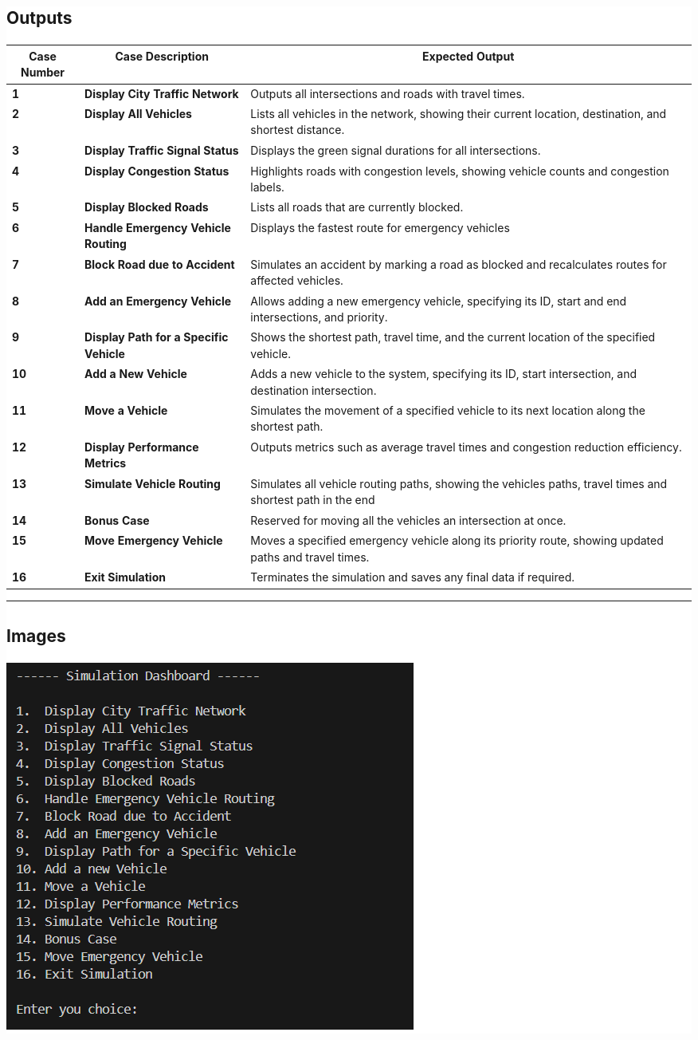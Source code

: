 
## Outputs
| **Case Number** | **Case Description**                       | **Expected Output**                                                                                     |
|------------------|-------------------------------------------|---------------------------------------------------------------------------------------------------------|
| **1**            | **Display City Traffic Network**         | Outputs all  intersections and roads with travel times.             |
| **2**            | **Display All Vehicles**                 | Lists all vehicles in the network, showing their current location, destination, and shortest distance.       |
| **3**            | **Display Traffic Signal Status**        | Displays the green signal durations for all intersections.
| **4**            | **Display Congestion Status**            | Highlights roads with congestion levels, showing vehicle counts and congestion labels.              |
| **5**            | **Display Blocked Roads**                | Lists all roads that are currently blocked.                       |
| **6**            | **Handle Emergency Vehicle Routing**     | Displays the fastest route for emergency vehicles  |
| **7**            | **Block Road due to Accident**           | Simulates an accident by marking a road as blocked and recalculates routes for affected vehicles.         |
| **8**            | **Add an Emergency Vehicle**             | Allows adding a new emergency vehicle, specifying its ID, start and end intersections, and priority.     |
| **9**            | **Display Path for a Specific Vehicle**  | Shows the shortest path, travel time, and the current location of the specified vehicle.                 |
| **10**           | **Add a New Vehicle**                    | Adds a new vehicle to the system, specifying its ID, start intersection, and destination intersection.    |
| **11**           | **Move a Vehicle**                       | Simulates the movement of a specified vehicle to its next location along the shortest path.              |
| **12**           | **Display Performance Metrics**          | Outputs metrics such as average travel times and congestion reduction efficiency.       |
| **13**           | **Simulate Vehicle Routing**             | Simulates all vehicle routing paths, showing the vehicles paths, travel times and shortest path in the end |
| **14**           | **Bonus Case**                           | Reserved for moving all the vehicles an intersection at once.         |
| **15**           | **Move Emergency Vehicle**               | Moves a specified emergency vehicle along its priority route, showing updated paths and travel times.    |
| **16**           | **Exit Simulation**                      | Terminates the simulation and saves any final data if required.                                          |
---
## Images
![Traffic Simulation](images/1.png)